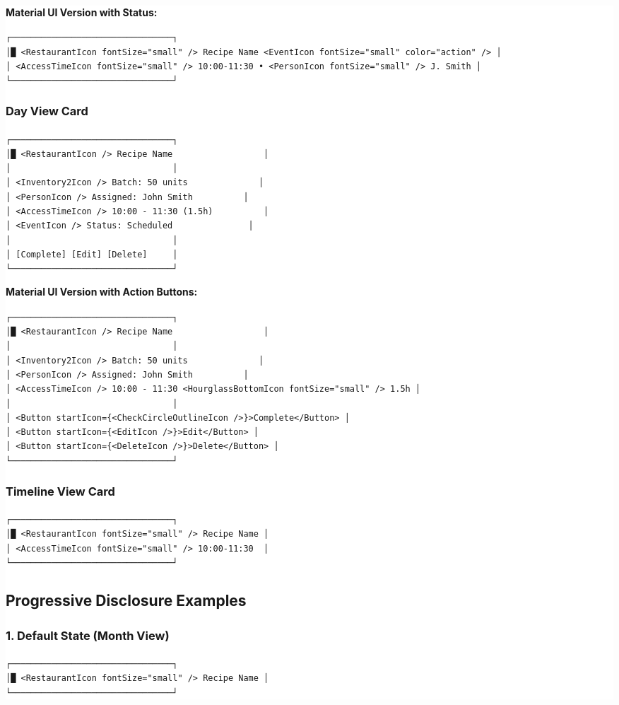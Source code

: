 **Material UI Version with Status:**
```
┌────────────────────────────────┐
│█ <RestaurantIcon fontSize="small" /> Recipe Name <EventIcon fontSize="small" color="action" /> │
│ <AccessTimeIcon fontSize="small" /> 10:00-11:30 • <PersonIcon fontSize="small" /> J. Smith │
└────────────────────────────────┘
```

### Day View Card

```
┌────────────────────────────────┐
│█ <RestaurantIcon /> Recipe Name                  │
│                                │
│ <Inventory2Icon /> Batch: 50 units              │
│ <PersonIcon /> Assigned: John Smith          │
│ <AccessTimeIcon /> 10:00 - 11:30 (1.5h)          │
│ <EventIcon /> Status: Scheduled               │
│                                │
│ [Complete] [Edit] [Delete]     │
└────────────────────────────────┘
```

**Material UI Version with Action Buttons:**
```
┌────────────────────────────────┐
│█ <RestaurantIcon /> Recipe Name                  │
│                                │
│ <Inventory2Icon /> Batch: 50 units              │
│ <PersonIcon /> Assigned: John Smith          │
│ <AccessTimeIcon /> 10:00 - 11:30 <HourglassBottomIcon fontSize="small" /> 1.5h │
│                                │
│ <Button startIcon={<CheckCircleOutlineIcon />}>Complete</Button> │
│ <Button startIcon={<EditIcon />}>Edit</Button> │
│ <Button startIcon={<DeleteIcon />}>Delete</Button> │
└────────────────────────────────┘
```

### Timeline View Card

```
┌────────────────────────────────┐
│█ <RestaurantIcon fontSize="small" /> Recipe Name │
│ <AccessTimeIcon fontSize="small" /> 10:00-11:30  │
└────────────────────────────────┘
```

## Progressive Disclosure Examples

### 1. Default State (Month View)

```
┌────────────────────────────────┐
│█ <RestaurantIcon fontSize="small" /> Recipe Name │
└────────────────────────────────┘
```
